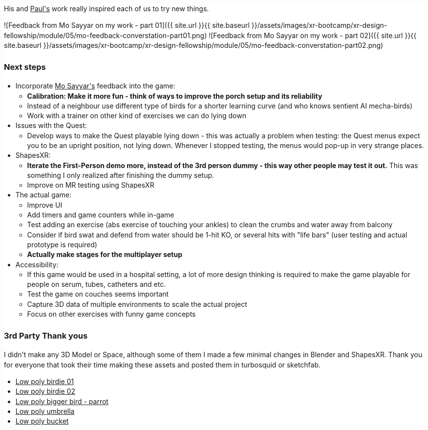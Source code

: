 His and [Paul's](https://www.linkedin.com/in/pahoover/) work really inspired each of us to try new things.

![Feedback from Mo Sayyar on my work - part 01]({{ site.url }}{{ site.baseurl }}/assets/images/xr-bootcamp/xr-design-fellowship/module/05/mo-feedback-converstation-part01.png)
![Feedback from Mo Sayyar on my work - part 02]({{ site.url }}{{ site.baseurl }}/assets/images/xr-bootcamp/xr-design-fellowship/module/05/mo-feedback-converstation-part02.png)

### Next steps
- Incorporate [Mo Sayyar's](https://www.linkedin.com/in/mohammadsayyar/) feedback into the game: 
  - **Calibration: Make it more fun - think of ways to improve the porch setup and its reliability**
  - Instead of a neighbour use different type of birds for a shorter learning curve (and who knows sentient AI mecha-birds)
  - Work with a trainer on other kind of exercises we can do lying down
- Issues with the Quest:
  - Develop ways to make the Quest playable lying down - this was actually a problem when testing: the Quest menus expect you to be an upright position, not lying down. Whenever I stopped testing, the menus would pop-up in very strange places.
- ShapesXR: 
  - **Iterate the First-Person demo more, instead of the 3rd person dummy - this way other people may test it out.** This was something I only realized after finishing the dummy setup.
  - Improve on MR testing using ShapesXR
- The actual game: 
  - Improve UI
  - Add timers and game counters while in-game
  - Test adding an exercise (abs exercise of touching your ankles) to clean the crumbs and water away from balcony
  - Consider if bird swat and defend from water should be 1-hit KO, or several hits with "life bars" (user testing and actual prototype is required)
  - **Actually make stages for the multiplayer setup**
- Accessibility:
  - If this game would be used in a hospital setting, a lot of more design thinking is required to make the game playable for people on serum, tubes, catheters and etc.
  - Test the game on couches seems important
  - Capture 3D data of multiple environments to scale the actual project
  - Focus on other exercises with funny game concepts


### 3rd Party Thank yous

I didn't make any 3D Model or Space, although some of them I made a few minimal changes in Blender and ShapesXR. 
Thank you for everyone that took their time making these assets and posted them in turbosquid or sketchfab.

- [Low poly birdie 01](https://sketchfab.com/3d-models/bird-low-poly-animation-1e485a9b3ab24c37aefd2b43ec506831)
- [Low poly birdie 02](https://sketchfab.com/3d-models/bird-low-poly-animation-1e485a9b3ab24c37aefd2b43ec506831)
- [Low poly bigger bird - parrot](https://sketchfab.com/3d-models/low-poly-bird-f8c7e534ab5b4dac9082d113745bc270)
- [Low poly umbrella](https://sketchfab.com/3d-models/low-poly-umbrella-8a3fb1f7fe9a483aa96b6f7b0969b7a4)
- [Low poly bucket](https://sketchfab.com/3d-models/bucket-low-poly-f668dd65071e482d893545c0042bc55f)
